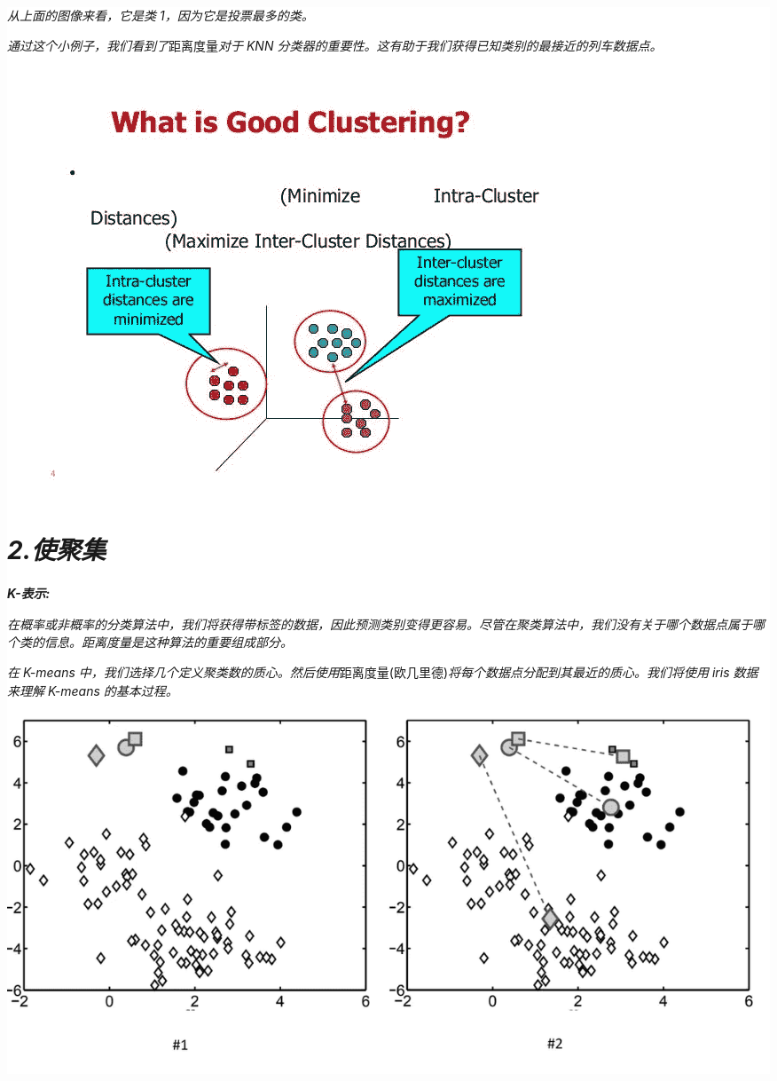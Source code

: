 *从上面的图像来看，它是类 1，因为它是投票最多的类。*

*通过这个小例子，我们看到了*距离度量*对于 KNN 分类器的重要性。这有助于我们获得已知类别的最接近的列车数据点。*

*![](img/ae949acdd74b05900cb1871691ba796f.png)*

# *2.使聚集*

***K-表示:***

*在概率或非概率的分类算法中，我们将获得带标签的数据，因此预测类别变得更容易。尽管在聚类算法中，我们没有关于哪个数据点属于哪个类的信息。距离度量是这种算法的重要组成部分。*

*在 K-means 中，我们选择几个定义聚类数的质心。然后使用*距离度量(欧几里德)*将每个数据点分配到其最近的质心。我们将使用 iris 数据来理解 K-means 的基本过程。*

*![](img/a1ba799e07b8f16653f70c94fbcb649c.png)*
